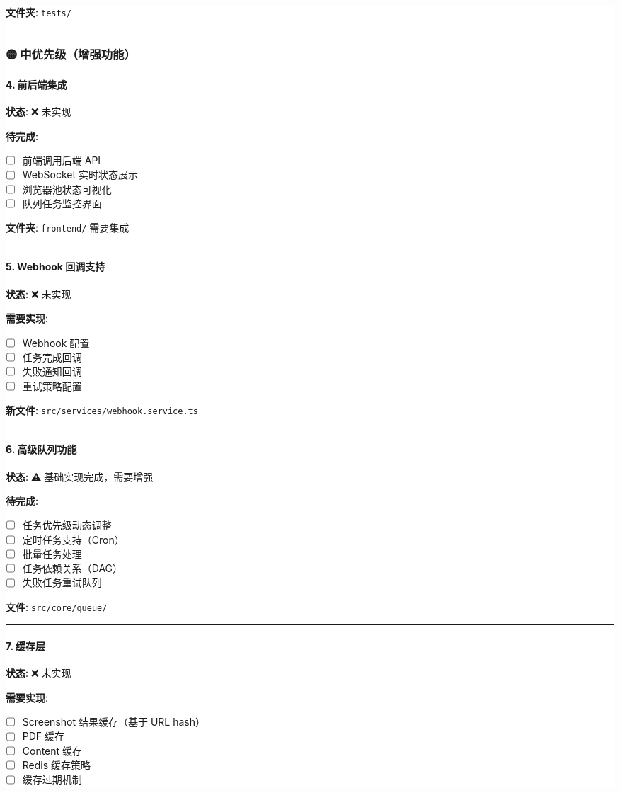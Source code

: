**文件夹**: `tests/`

---

### 🟡 中优先级（增强功能）

#### 4. 前后端集成
**状态**: ❌ 未实现

**待完成**:
- [ ] 前端调用后端 API
- [ ] WebSocket 实时状态展示
- [ ] 浏览器池状态可视化
- [ ] 队列任务监控界面

**文件夹**: `frontend/` 需要集成

---

#### 5. Webhook 回调支持
**状态**: ❌ 未实现

**需要实现**:
- [ ] Webhook 配置
- [ ] 任务完成回调
- [ ] 失败通知回调
- [ ] 重试策略配置

**新文件**: `src/services/webhook.service.ts`

---

#### 6. 高级队列功能
**状态**: ⚠️ 基础实现完成，需要增强

**待完成**:
- [ ] 任务优先级动态调整
- [ ] 定时任务支持（Cron）
- [ ] 批量任务处理
- [ ] 任务依赖关系（DAG）
- [ ] 失败任务重试队列

**文件**: `src/core/queue/`

---

#### 7. 缓存层
**状态**: ❌ 未实现

**需要实现**:
- [ ] Screenshot 结果缓存（基于 URL hash）
- [ ] PDF 缓存
- [ ] Content 缓存
- [ ] Redis 缓存策略
- [ ] 缓存过期机制
